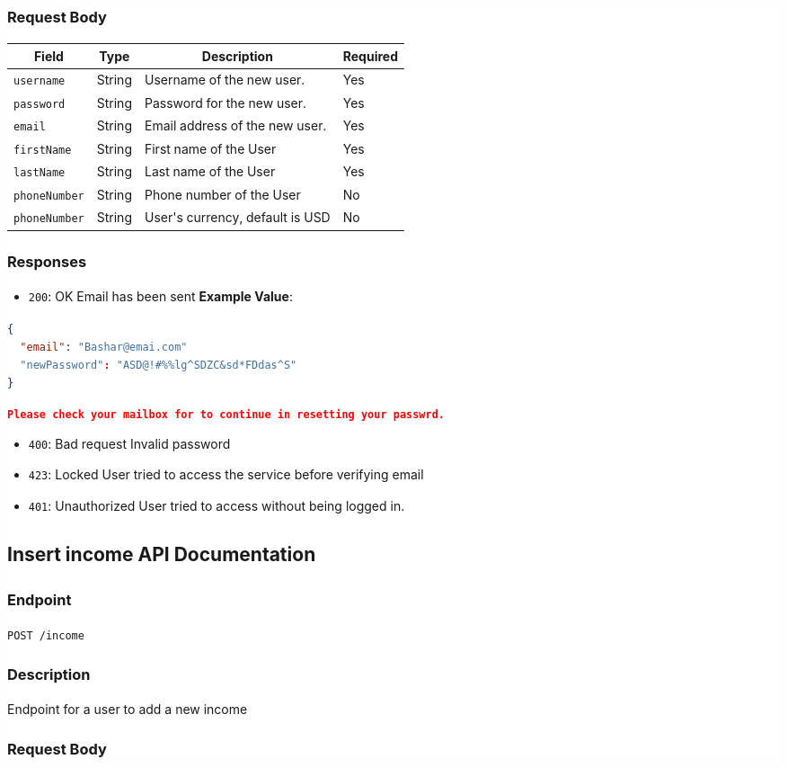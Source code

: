 ### Request Body

| Field      | Type   | Description                 | Required |
|------------|--------|-----------------------------|----------|
| `username` | String | Username of the new user.   | Yes      |
| `password` | String | Password for the new user.  | Yes      |
| `email`    | String | Email address of the new user. | Yes   |
| `firstName`      | String | First name of the User | Yes   |
| `lastName`      | String | Last name of the User | Yes   |
| `phoneNumber`      | String | Phone number of the User | No   |
| `phoneNumber`      | String | User's currency, default is USD | No   |

### Responses

- `200`: OK
Email has been sent
**Example Value**:
```json
{
  "email": "Bashar@emai.com"
  "newPassword": "ASD@!#%%lg^SDZC&sd*FDdas^S"
}
```

```json
Please check your mailbox for to continue in resetting your passwrd.
```

- `400`: Bad request
Invalid password

- `423`: Locked
User tried to access the service before verifying email

- `401`: Unauthorized
User tried to access without being logged in.



## Insert income API Documentation

### Endpoint
`POST /income`

### Description
Endpoint for a user to add a new income

### Request Body

